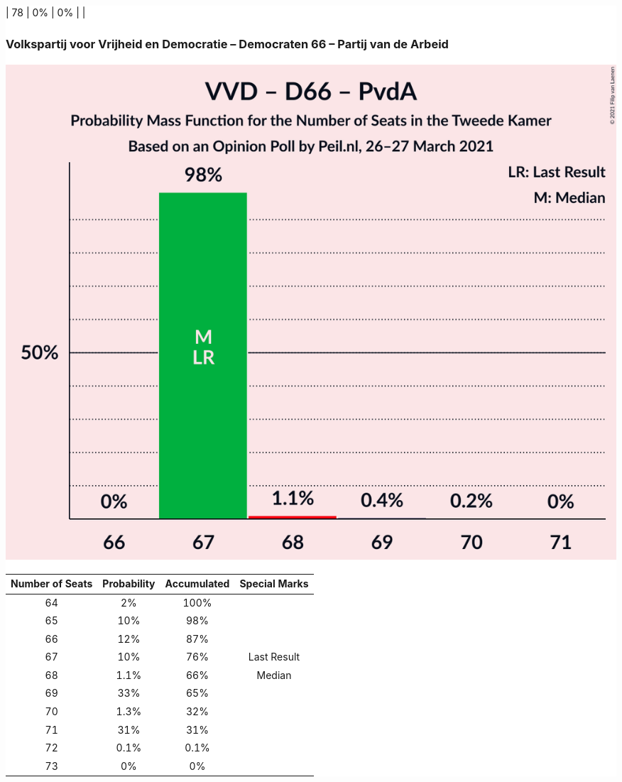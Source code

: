 | 78 | 0% | 0% |  |

### Volkspartij voor Vrijheid en Democratie – Democraten 66 – Partij van de Arbeid

![Graph with seats probability mass function not yet produced](2021-03-27-Peilnl-coalitions-seats-pmf-vvd–d66–pvda.png "Seats Probability Mass Function")

| Number of Seats | Probability | Accumulated | Special Marks |
|:---------------:|:-----------:|:-----------:|:-------------:|
| 64 | 2% | 100% |  |
| 65 | 10% | 98% |  |
| 66 | 12% | 87% |  |
| 67 | 10% | 76% | Last Result |
| 68 | 1.1% | 66% | Median |
| 69 | 33% | 65% |  |
| 70 | 1.3% | 32% |  |
| 71 | 31% | 31% |  |
| 72 | 0.1% | 0.1% |  |
| 73 | 0% | 0% |  |
